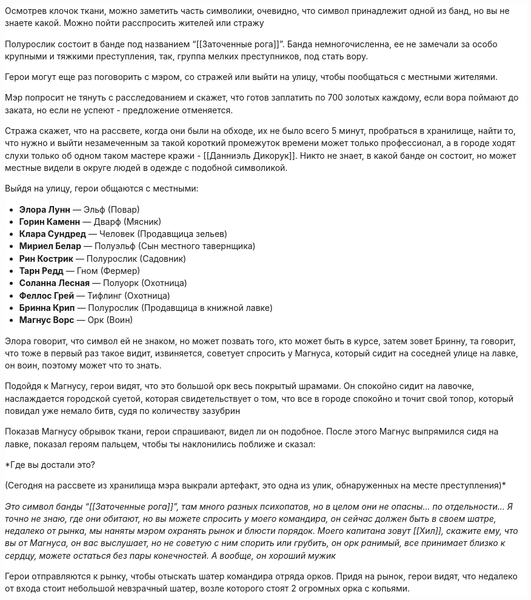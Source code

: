 Осмотрев клочок ткани, можно заметить часть символики, очевидно, что символ принадлежит одной из банд, но вы не знаете какой. Можно пойти расспросить жителей или стражу

Полурослик состоит в банде под названием “[[Заточенные рога]]”. Банда немногочисленна, ее не замечали за особо крупными и тяжкими преступления, так, группа мелких преступников, под стать вору.

Герои могут еще раз поговорить с мэром, со стражей или выйти на улицу, чтобы пообщаться с местными жителями.

Мэр попросит не тянуть с расследованием и скажет, что готов заплатить по 700 золотых каждому, если вора поймают до заката, но если не успеют - предложение отменяется.

Стража скажет, что на рассвете, когда они были на обходе, их не было всего 5 минут, пробраться в хранилище, найти то, что нужно и выйти незамеченным за такой короткий промежуток времени может только профессионал, а в городе ходят слухи только об одном таком мастере кражи - [[Данниэль Дикорук]]. Никто не знает, в какой банде он состоит, но может местные видели в округе людей в одежде с подобной символикой.

Выйдя на улицу, герои общаются с местными:
- **Элора Лунн** — Эльф (Повар)
- **Горин Каменн** — Дварф (Мясник)
- **Клара Сундред** — Человек (Продавщица зельев)
- **Мириел Белар** — Полуэльф (Сын местного тавернщика)
- **Рин Кострик** — Полурослик (Садовник)
- **Тарн Редд** — Гном (Фермер)
- **Соланна Лесная** — Полуорк (Охотница)
- **Феллос Грей** — Тифлинг (Охотница)
- **Бринна Крип** — Полурослик (Продавщица в книжной лавке)
- **Магнус Ворс** — Орк (Воин)

Элора говорит, что символ ей не знаком, но может позвать того, кто может быть в курсе, затем зовет Бринну, та говорит, что тоже в первый раз такое видит, извиняется, советует спросить у Магнуса, который сидит на соседней улице на лавке, он воин, поэтому может что то знать.

Подойдя к Магнусу, герои видят, что это большой орк весь покрытый шрамами. Он спокойно сидит на лавочке, наслаждается городской суетой, которая свидетельствует о том, что все в городе спокойно и точит свой топор, который повидал уже немало битв, судя по количеству зазубрин

Показав Магнусу обрывок ткани, герои спрашивают, видел ли он подобное. После этого Магнус выпрямился сидя на лавке, показал героям пальцем, чтобы ты наклонились поближе и сказал:

*Где вы достали это? 

(Сегодня на рассвете из хранилища мэра выкрали артефакт, это одна из улик, обнаруженных на месте преступления)*

*Это символ банды “[[Заточенные рога]]”, там много разных психопатов, но в целом они не опасны... по отдельности... Я точно не знаю, где они обитают, но вы можете спросить у моего командира, он сейчас должен быть в своем шатре, недалеко от рынка, мы наняты мэром охранять рынок и блюсти порядок.
Моего капитана зовут [[Хил]], скажите ему, что вы от Магнуса, он вас выслушает, но не советую с ним спорить или грубить, он орк ранимый, все принимает близко к сердцу, можете остаться без пары конечностей. А вообще, он хороший мужик*

Герои отправляются к рынку, чтобы отыскать шатер командира отряда орков. Придя на рынок, герои видят, что недалеко от входа стоит небольшой невзрачный шатер, возле которого стоят 2 огромных орка с копьями.
